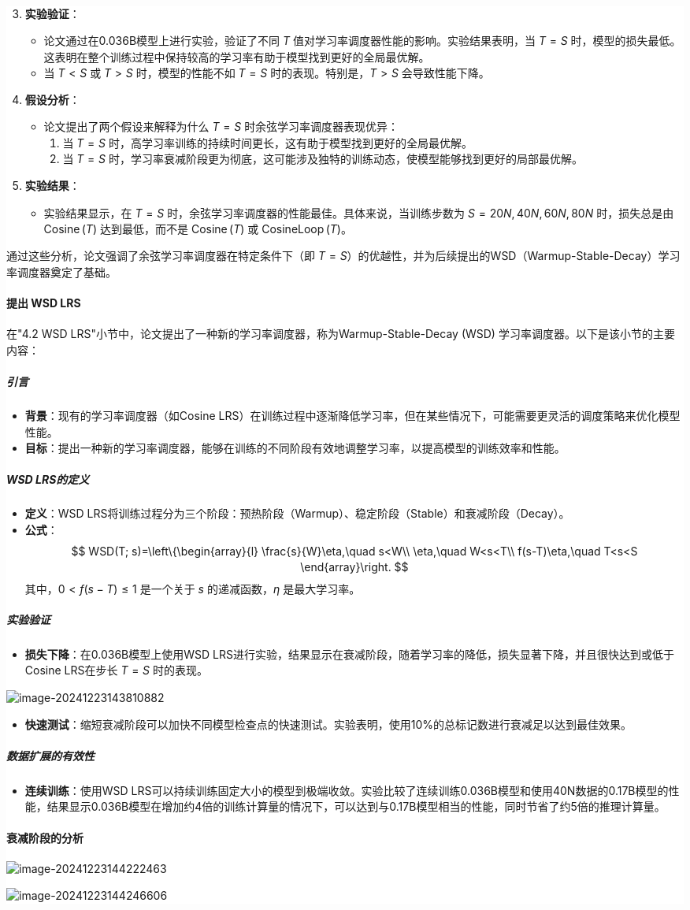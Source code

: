 3. **实验验证**：
   - 论文通过在0.036B模型上进行实验，验证了不同 $T$ 值对学习率调度器性能的影响。实验结果表明，当 $T=S$ 时，模型的损失最低。这表明在整个训练过程中保持较高的学习率有助于模型找到更好的全局最优解。
   - 当 $T<S$ 或 $T>S$ 时，模型的性能不如 $T=S$ 时的表现。特别是，$T>S$ 会导致性能下降。

4. **假设分析**：
   - 论文提出了两个假设来解释为什么 $T=S$ 时余弦学习率调度器表现优异：
     1. 当 $T=S$ 时，高学习率训练的持续时间更长，这有助于模型找到更好的全局最优解。
     2. 当 $T=S$ 时，学习率衰减阶段更为彻底，这可能涉及独特的训练动态，使模型能够找到更好的局部最优解。

5. **实验结果**：
   - 实验结果显示，在 $T=S$ 时，余弦学习率调度器的性能最佳。具体来说，当训练步数为 $S=20N, 40N, 60N, 80N$ 时，损失总是由 $\operatorname{Cosine}(T)$ 达到最低，而不是 $\operatorname{Cosine}(T)$ 或 $\operatorname{CosineLoop}(T)$。

通过这些分析，论文强调了余弦学习率调度器在特定条件下（即 $T=S$）的优越性，并为后续提出的WSD（Warmup-Stable-Decay）学习率调度器奠定了基础。

#### 提出 WSD LRS

在"4.2 WSD LRS"小节中，论文提出了一种新的学习率调度器，称为Warmup-Stable-Decay (WSD) 学习率调度器。以下是该小节的主要内容：



##### 引言
- **背景**：现有的学习率调度器（如Cosine LRS）在训练过程中逐渐降低学习率，但在某些情况下，可能需要更灵活的调度策略来优化模型性能。
- **目标**：提出一种新的学习率调度器，能够在训练的不同阶段有效地调整学习率，以提高模型的训练效率和性能。

##### WSD LRS的定义
- **定义**：WSD LRS将训练过程分为三个阶段：预热阶段（Warmup）、稳定阶段（Stable）和衰减阶段（Decay）。
- **公式**：
  $$
  WSD(T; s)=\left\{\begin{array}{l}
  \frac{s}{W}\eta,\quad s<W\\
  \eta,\quad W<s<T\\
  f(s-T)\eta,\quad T<s<S
  \end{array}\right.
  $$
  其中，$0<f(s-T)\leq 1$ 是一个关于 $s$ 的递减函数，$\eta$ 是最大学习率。

##### 实验验证
- **损失下降**：在0.036B模型上使用WSD LRS进行实验，结果显示在衰减阶段，随着学习率的降低，损失显著下降，并且很快达到或低于Cosine LRS在步长 $T=S$ 时的表现。

![image-20241223143810882](https://raw.githubusercontent.com/chongzicbo/images/main/picgo/image-20241223143810882.png)

- **快速测试**：缩短衰减阶段可以加快不同模型检查点的快速测试。实验表明，使用10%的总标记数进行衰减足以达到最佳效果。

##### 数据扩展的有效性
- **连续训练**：使用WSD LRS可以持续训练固定大小的模型到极端收敛。实验比较了连续训练0.036B模型和使用40N数据的0.17B模型的性能，结果显示0.036B模型在增加约4倍的训练计算量的情况下，可以达到与0.17B模型相当的性能，同时节省了约5倍的推理计算量。

#### 衰减阶段的分析

![image-20241223144222463](https://raw.githubusercontent.com/chongzicbo/images/main/picgo/image-20241223144222463.png)

![image-20241223144246606](https://raw.githubusercontent.com/chongzicbo/images/main/picgo/image-20241223144246606.png)
